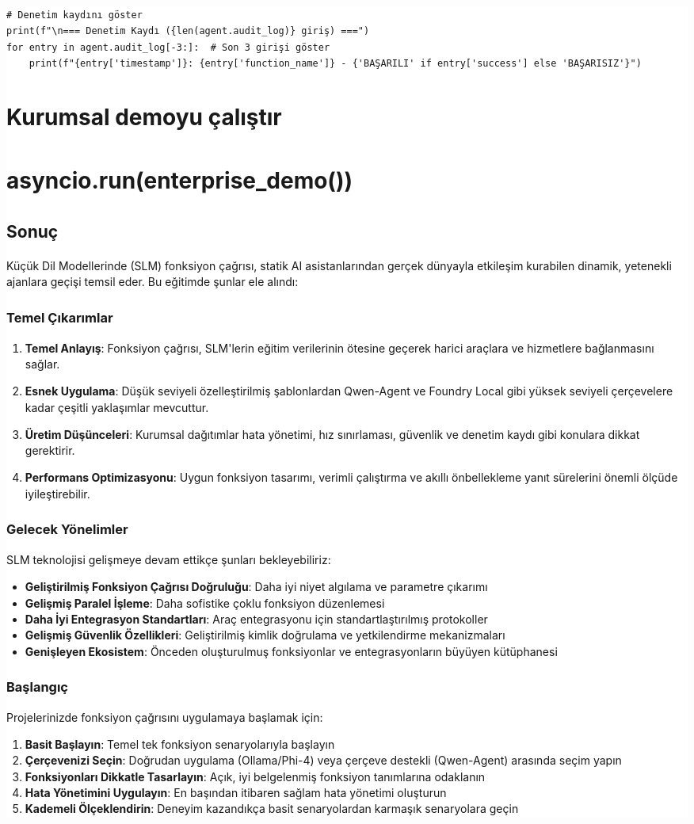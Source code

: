     # Denetim kaydını göster
    print(f"\n=== Denetim Kaydı ({len(agent.audit_log)} giriş) ===")
    for entry in agent.audit_log[-3:]:  # Son 3 girişi göster
        print(f"{entry['timestamp']}: {entry['function_name']} - {'BAŞARILI' if entry['success'] else 'BAŞARISIZ'}")

# Kurumsal demoyu çalıştır
# asyncio.run(enterprise_demo())

## Sonuç

Küçük Dil Modellerinde (SLM) fonksiyon çağrısı, statik AI asistanlarından gerçek dünyayla etkileşim kurabilen dinamik, yetenekli ajanlara geçişi temsil eder. Bu eğitimde şunlar ele alındı:

### Temel Çıkarımlar

1. **Temel Anlayış**: Fonksiyon çağrısı, SLM'lerin eğitim verilerinin ötesine geçerek harici araçlara ve hizmetlere bağlanmasını sağlar.

2. **Esnek Uygulama**: Düşük seviyeli özelleştirilmiş şablonlardan Qwen-Agent ve Foundry Local gibi yüksek seviyeli çerçevelere kadar çeşitli yaklaşımlar mevcuttur.

3. **Üretim Düşünceleri**: Kurumsal dağıtımlar hata yönetimi, hız sınırlaması, güvenlik ve denetim kaydı gibi konulara dikkat gerektirir.

4. **Performans Optimizasyonu**: Uygun fonksiyon tasarımı, verimli çalıştırma ve akıllı önbellekleme yanıt sürelerini önemli ölçüde iyileştirebilir.

### Gelecek Yönelimler

SLM teknolojisi gelişmeye devam ettikçe şunları bekleyebiliriz:

- **Geliştirilmiş Fonksiyon Çağrısı Doğruluğu**: Daha iyi niyet algılama ve parametre çıkarımı
- **Gelişmiş Paralel İşleme**: Daha sofistike çoklu fonksiyon düzenlemesi
- **Daha İyi Entegrasyon Standartları**: Araç entegrasyonu için standartlaştırılmış protokoller
- **Gelişmiş Güvenlik Özellikleri**: Geliştirilmiş kimlik doğrulama ve yetkilendirme mekanizmaları
- **Genişleyen Ekosistem**: Önceden oluşturulmuş fonksiyonlar ve entegrasyonların büyüyen kütüphanesi

### Başlangıç

Projelerinizde fonksiyon çağrısını uygulamaya başlamak için:

1. **Basit Başlayın**: Temel tek fonksiyon senaryolarıyla başlayın
2. **Çerçevenizi Seçin**: Doğrudan uygulama (Ollama/Phi-4) veya çerçeve destekli (Qwen-Agent) arasında seçim yapın
3. **Fonksiyonları Dikkatle Tasarlayın**: Açık, iyi belgelenmiş fonksiyon tanımlarına odaklanın
4. **Hata Yönetimini Uygulayın**: En başından itibaren sağlam hata yönetimi oluşturun
5. **Kademeli Ölçeklendirin**: Deneyim kazandıkça basit senaryolardan karmaşık senaryolara geçin
